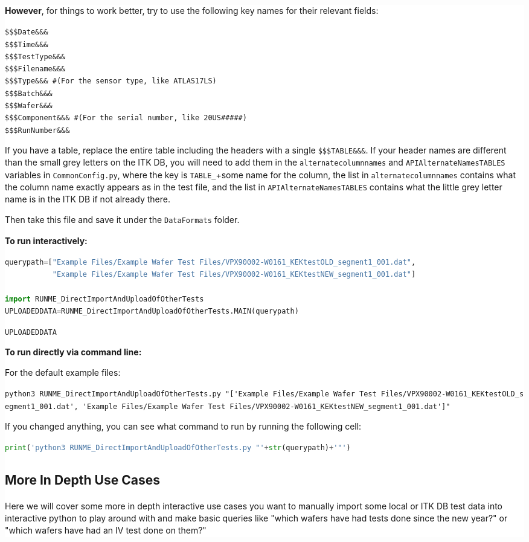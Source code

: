 **However**, for things to work better, try to use the following key names for their relevant fields:
```
$$$Date&&&
$$$Time&&&
$$$TestType&&&
$$$Filename&&&
$$$Type&&& #(For the sensor type, like ATLAS17LS)
$$$Batch&&&
$$$Wafer&&&
$$$Component&&& #(For the serial number, like 20US#####)
$$$RunNumber&&&
```

If you have a table, replace the entire table including the headers with a single `$$$TABLE&&&`. If your header names are different than the small grey letters on the ITK DB, you will need to add them in the `alternatecolumnnames` and `APIAlternateNamesTABLES` variables in `CommonConfig.py`, where the key is `TABLE_`+some name for the column, the list in `alternatecolumnnames` contains what the column name exactly appears as in the test file, and the list in `APIAlternateNamesTABLES` contains what the little grey letter name is in the ITK DB if not already there.

Then take this file and save it under the `DataFormats` folder.

**To run interactively:**


```python
querypath=["Example Files/Example Wafer Test Files/VPX90002-W0161_KEKtestOLD_segment1_001.dat",
           "Example Files/Example Wafer Test Files/VPX90002-W0161_KEKtestNEW_segment1_001.dat"]

import RUNME_DirectImportAndUploadOfOtherTests
UPLOADEDDATA=RUNME_DirectImportAndUploadOfOtherTests.MAIN(querypath)
```


```python
UPLOADEDDATA
```

**To run directly via command line:**

For the default example files:

`python3 RUNME_DirectImportAndUploadOfOtherTests.py "['Example Files/Example Wafer Test Files/VPX90002-W0161_KEKtestOLD_segment1_001.dat', 'Example Files/Example Wafer Test Files/VPX90002-W0161_KEKtestNEW_segment1_001.dat']"
` 

If you changed anything, you can see what command to run by running the following cell:


```python
print('python3 RUNME_DirectImportAndUploadOfOtherTests.py "'+str(querypath)+'"')
```

## More In Depth Use Cases

Here we will cover some more in depth interactive use cases you want to manually import some local or ITK DB test data into interactive python to play around with and make basic queries like "which wafers have had tests done since the new year?" or "which wafers have had an IV test done on them?"
